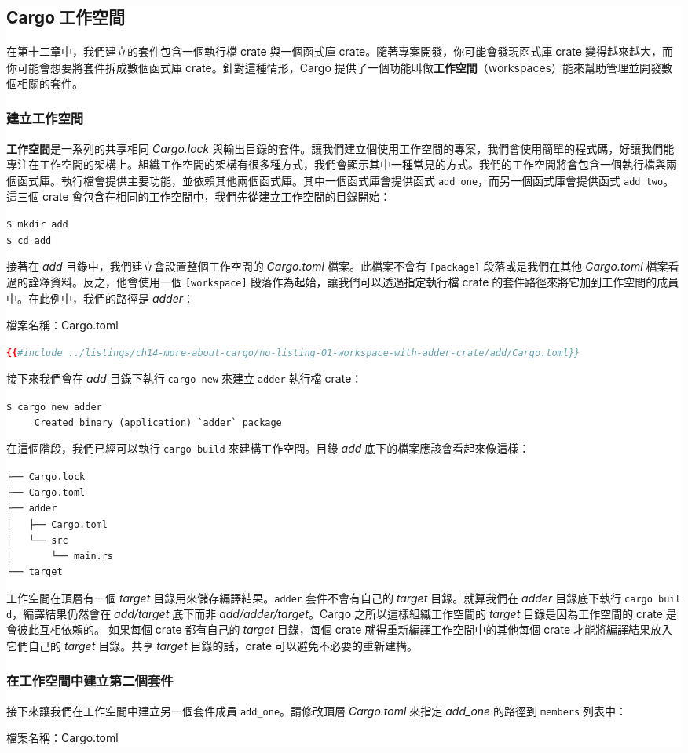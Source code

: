## Cargo 工作空間

在第十二章中，我們建立的套件包含一個執行檔 crate 與一個函式庫 crate。隨著專案開發，你可能會發現函式庫 crate 變得越來越大，而你可能會想要將套件拆成數個函式庫 crate。針對這種情形，Cargo 提供了一個功能叫做**工作空間**（workspaces）能來幫助管理並開發數個相關的套件。

### 建立工作空間

**工作空間**是一系列的共享相同 *Cargo.lock* 與輸出目錄的套件。讓我們建立個使用工作空間的專案，我們會使用簡單的程式碼，好讓我們能專注在工作空間的架構上。組織工作空間的架構有很多種方式，我們會顯示其中一種常見的方式。我們的工作空間將會包含一個執行檔與兩個函式庫。執行檔會提供主要功能，並依賴其他兩個函式庫。其中一個函式庫會提供函式 `add_one`，而另一個函式庫會提供函式 `add_two`。這三個 crate 會包含在相同的工作空間中，我們先從建立工作空間的目錄開始：

```console
$ mkdir add
$ cd add
```

接著在 *add* 目錄中，我們建立會設置整個工作空間的 *Cargo.toml* 檔案。此檔案不會有 `[package]` 段落或是我們在其他 *Cargo.toml* 檔案看過的詮釋資料。反之，他會使用一個 `[workspace]` 段落作為起始，讓我們可以透過指定執行檔 crate 的套件路徑來將它加到工作空間的成員中。在此例中，我們的路徑是 *adder*：

<span class="filename">檔案名稱：Cargo.toml</span>

```toml
{{#include ../listings/ch14-more-about-cargo/no-listing-01-workspace-with-adder-crate/add/Cargo.toml}}
```

接下來我們會在 *add* 目錄下執行 `cargo new` 來建立 `adder` 執行檔 crate：



```console
$ cargo new adder
     Created binary (application) `adder` package
```

在這個階段，我們已經可以執行 `cargo build` 來建構工作空間。目錄 *add* 底下的檔案應該會看起來像這樣：

```text
├── Cargo.lock
├── Cargo.toml
├── adder
│   ├── Cargo.toml
│   └── src
│       └── main.rs
└── target
```

工作空間在頂層有一個 *target* 目錄用來儲存編譯結果。`adder` 套件不會有自己的 *target* 目錄。就算我們在 *adder* 目錄底下執行 `cargo build`，編譯結果仍然會在 *add/target* 底下而非 *add/adder/target*。Cargo 之所以這樣組織工作空間的 *target* 目錄是因為工作空間的 crate 是會彼此互相依賴的。 如果每個 crate 都有自己的 *target* 目錄，每個 crate 就得重新編譯工作空間中的其他每個 crate 才能將編譯結果放入它們自己的 *target* 目錄。共享 *target* 目錄的話，crate 可以避免不必要的重新建構。

### 在工作空間中建立第二個套件

接下來讓我們在工作空間中建立另一個套件成員 `add_one`。請修改頂層 *Cargo.toml* 來指定 *add_one* 的路徑到 `members` 列表中：

<span class="filename">檔案名稱：Cargo.toml</span>
